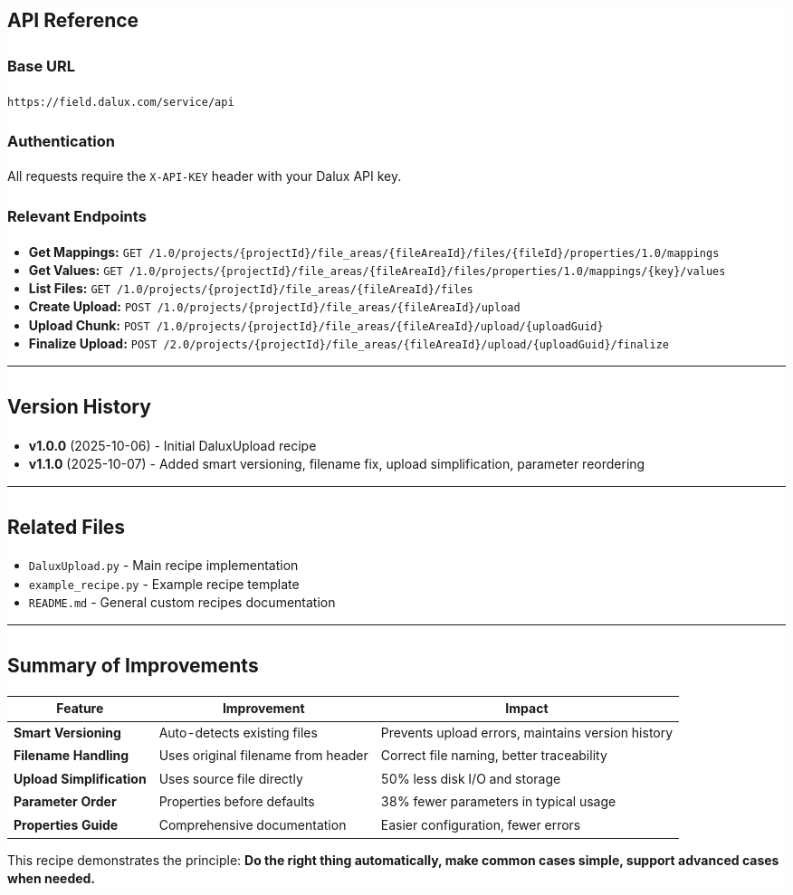 
## API Reference

### Base URL
```
https://field.dalux.com/service/api
```

### Authentication
All requests require the `X-API-KEY` header with your Dalux API key.

### Relevant Endpoints

- **Get Mappings:** `GET /1.0/projects/{projectId}/file_areas/{fileAreaId}/files/{fileId}/properties/1.0/mappings`
- **Get Values:** `GET /1.0/projects/{projectId}/file_areas/{fileAreaId}/files/properties/1.0/mappings/{key}/values`
- **List Files:** `GET /1.0/projects/{projectId}/file_areas/{fileAreaId}/files`
- **Create Upload:** `POST /1.0/projects/{projectId}/file_areas/{fileAreaId}/upload`
- **Upload Chunk:** `POST /1.0/projects/{projectId}/file_areas/{fileAreaId}/upload/{uploadGuid}`
- **Finalize Upload:** `POST /2.0/projects/{projectId}/file_areas/{fileAreaId}/upload/{uploadGuid}/finalize`

---

## Version History

- **v1.0.0** (2025-10-06) - Initial DaluxUpload recipe
- **v1.1.0** (2025-10-07) - Added smart versioning, filename fix, upload simplification, parameter reordering

---

## Related Files

- `DaluxUpload.py` - Main recipe implementation
- `example_recipe.py` - Example recipe template
- `README.md` - General custom recipes documentation

---

## Summary of Improvements

| Feature | Improvement | Impact |
|---------|------------|--------|
| **Smart Versioning** | Auto-detects existing files | Prevents upload errors, maintains version history |
| **Filename Handling** | Uses original filename from header | Correct file naming, better traceability |
| **Upload Simplification** | Uses source file directly | 50% less disk I/O and storage |
| **Parameter Order** | Properties before defaults | 38% fewer parameters in typical usage |
| **Properties Guide** | Comprehensive documentation | Easier configuration, fewer errors |

This recipe demonstrates the principle: **Do the right thing automatically, make common cases simple, support advanced cases when needed.**

